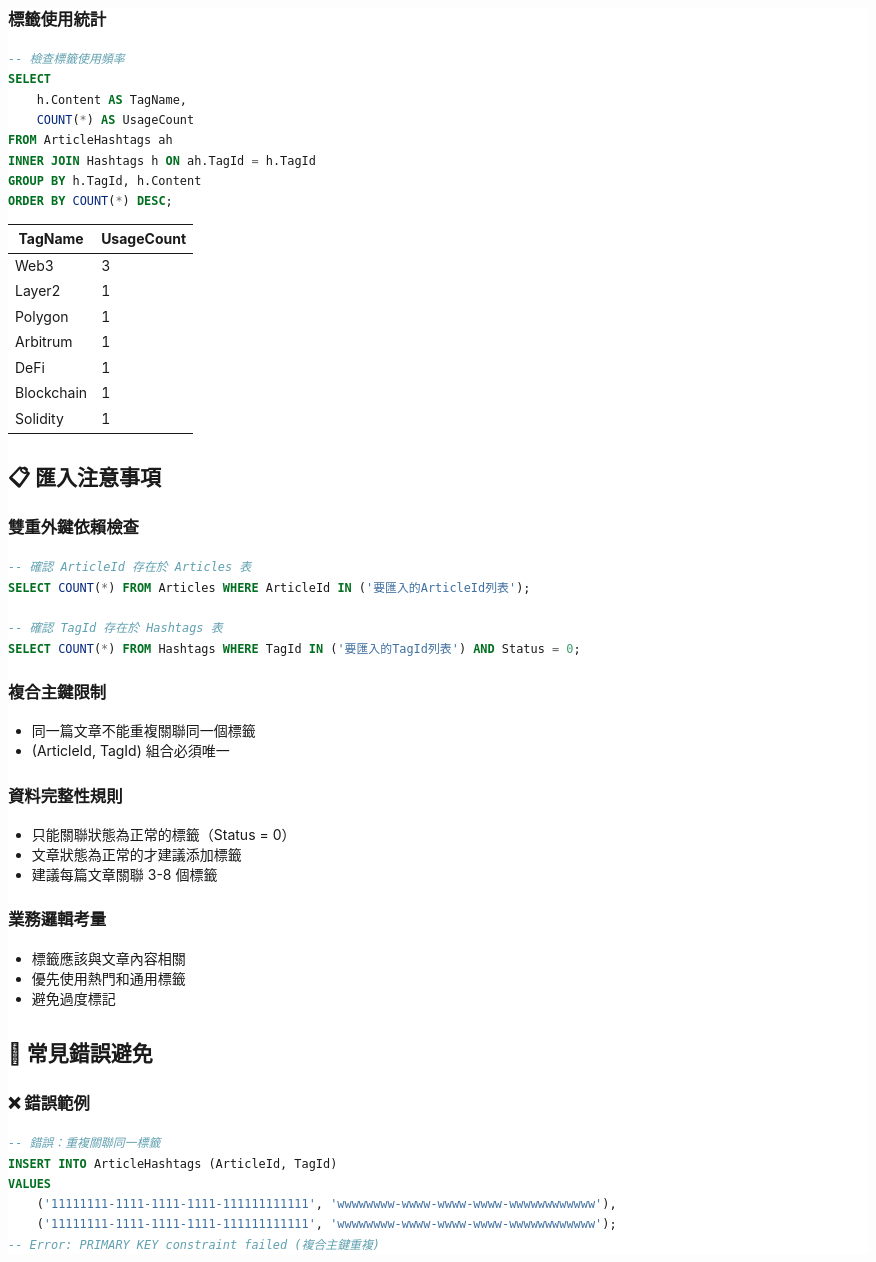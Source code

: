 ### 標籤使用統計
```sql
-- 檢查標籤使用頻率
SELECT 
    h.Content AS TagName,
    COUNT(*) AS UsageCount
FROM ArticleHashtags ah
INNER JOIN Hashtags h ON ah.TagId = h.TagId
GROUP BY h.TagId, h.Content
ORDER BY COUNT(*) DESC;
```
TagName    | UsageCount
-----------|------------
Web3       | 3
Layer2     | 1
Polygon    | 1
Arbitrum   | 1
DeFi       | 1
Blockchain | 1
Solidity   | 1

## 📋 匯入注意事項

### 雙重外鍵依賴檢查
```sql
-- 確認 ArticleId 存在於 Articles 表
SELECT COUNT(*) FROM Articles WHERE ArticleId IN ('要匯入的ArticleId列表');

-- 確認 TagId 存在於 Hashtags 表  
SELECT COUNT(*) FROM Hashtags WHERE TagId IN ('要匯入的TagId列表') AND Status = 0;
```

### 複合主鍵限制
- 同一篇文章不能重複關聯同一個標籤
- (ArticleId, TagId) 組合必須唯一

### 資料完整性規則
- 只能關聯狀態為正常的標籤（Status = 0）
- 文章狀態為正常的才建議添加標籤
- 建議每篇文章關聯 3-8 個標籤

### 業務邏輯考量
- 標籤應該與文章內容相關
- 優先使用熱門和通用標籤
- 避免過度標記

## 🚨 常見錯誤避免

### ❌ 錯誤範例
```sql
-- 錯誤：重複關聯同一標籤
INSERT INTO ArticleHashtags (ArticleId, TagId) 
VALUES 
    ('11111111-1111-1111-1111-111111111111', 'wwwwwwww-wwww-wwww-wwww-wwwwwwwwwwww'),
    ('11111111-1111-1111-1111-111111111111', 'wwwwwwww-wwww-wwww-wwww-wwwwwwwwwwww');
-- Error: PRIMARY KEY constraint failed (複合主鍵重複)
```
